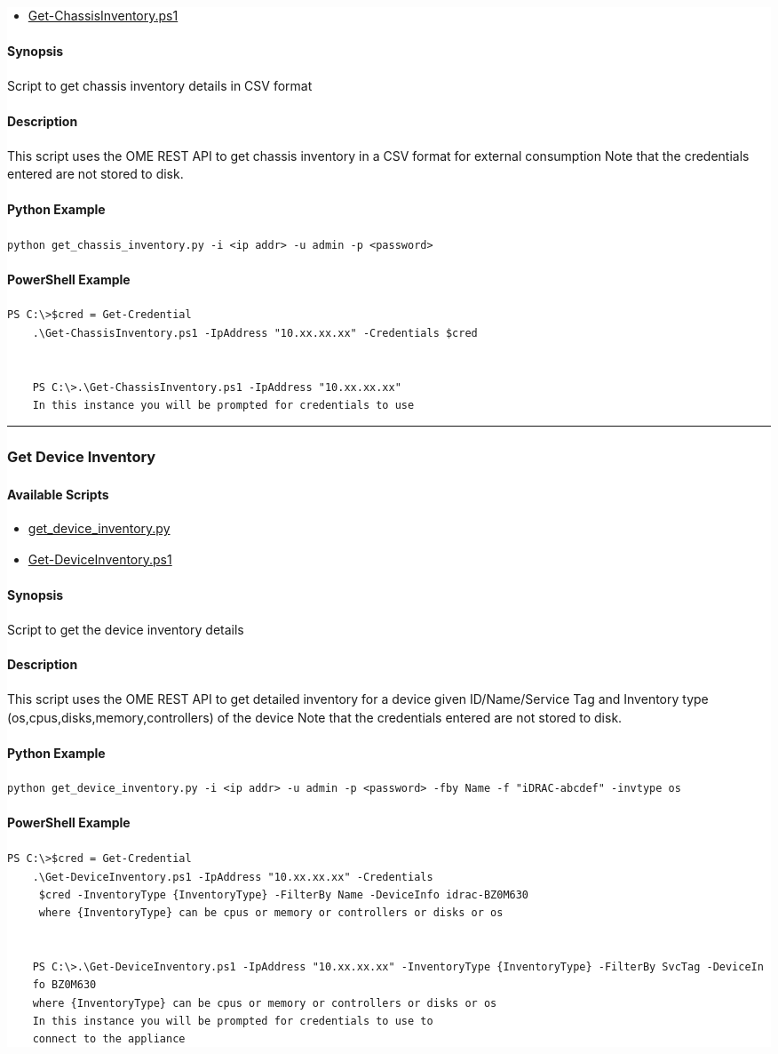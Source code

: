 - [Get-ChassisInventory.ps1](../PowerShell/Get-ChassisInventory.ps1)


#### Synopsis
Script to get chassis inventory details in CSV format

#### Description
This script uses the OME REST API to get chassis inventory
in a CSV format for external consumption
Note that the credentials entered are not stored to disk.

#### Python Example
`python get_chassis_inventory.py -i <ip addr> -u admin -p <password>`


#### PowerShell Example
```
PS C:\>$cred = Get-Credential
    .\Get-ChassisInventory.ps1 -IpAddress "10.xx.xx.xx" -Credentials $cred
    

    PS C:\>.\Get-ChassisInventory.ps1 -IpAddress "10.xx.xx.xx"
    In this instance you will be prompted for credentials to use

```


---
### Get Device Inventory

#### Available Scripts

- [get_device_inventory.py](../Python/get_device_inventory.py)

- [Get-DeviceInventory.ps1](../PowerShell/Get-DeviceInventory.ps1)


#### Synopsis
Script to get the device inventory details

#### Description
This script uses the OME REST API to get detailed inventory
for a device given ID/Name/Service Tag
and Inventory type (os,cpus,disks,memory,controllers) of the device
Note that the credentials entered are not stored to disk.

#### Python Example
`python get_device_inventory.py -i <ip addr> -u admin
    -p <password> -fby Name -f "iDRAC-abcdef" -invtype os`


#### PowerShell Example
```
PS C:\>$cred = Get-Credential
    .\Get-DeviceInventory.ps1 -IpAddress "10.xx.xx.xx" -Credentials
     $cred -InventoryType {InventoryType} -FilterBy Name -DeviceInfo idrac-BZ0M630
     where {InventoryType} can be cpus or memory or controllers or disks or os
    

    PS C:\>.\Get-DeviceInventory.ps1 -IpAddress "10.xx.xx.xx" -InventoryType {InventoryType} -FilterBy SvcTag -DeviceIn
    fo BZ0M630
    where {InventoryType} can be cpus or memory or controllers or disks or os
    In this instance you will be prompted for credentials to use to
    connect to the appliance

```
